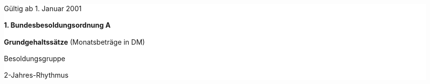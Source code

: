 </col>

<col align="left" width="8%">

</col>

</colgroup>

<tbody valign="top">

<tr>

<td style colspan="13" align="left" valign="top" charoff="50">

Gültig ab 1. Januar 2001

</div>

</div>

</div>

</div>

</td>

</tr>

<tr>

<td style colspan="13" align="left" valign="top" charoff="50">

<span style=";font-weight:bold">1. Bundesbesoldungsordnung A</span>

</td>

</tr>

<tr style="border-bottom: 0.5pt solid ; ">

<td style colspan="13" align="center" valign="top" charoff="50">

<span style=";font-weight:bold">Grundgehaltssätze</span> (Monatsbeträge
in DM)

</td>

</tr>

<tr style="border-bottom: 0.5pt solid ; ">

<td style="border-right: 0.5pt solid ; border-bottom: 0.5pt solid ; " rowspan="3" align="center" valign="middle" charoff="50">

Besoldungsgruppe

</td>

<td style="border-right: 0.5pt solid ; border-bottom: 0.5pt solid ; " colspan="4" align="center" valign="top" charoff="50">

2-Jahres-Rhythmus

</td>
